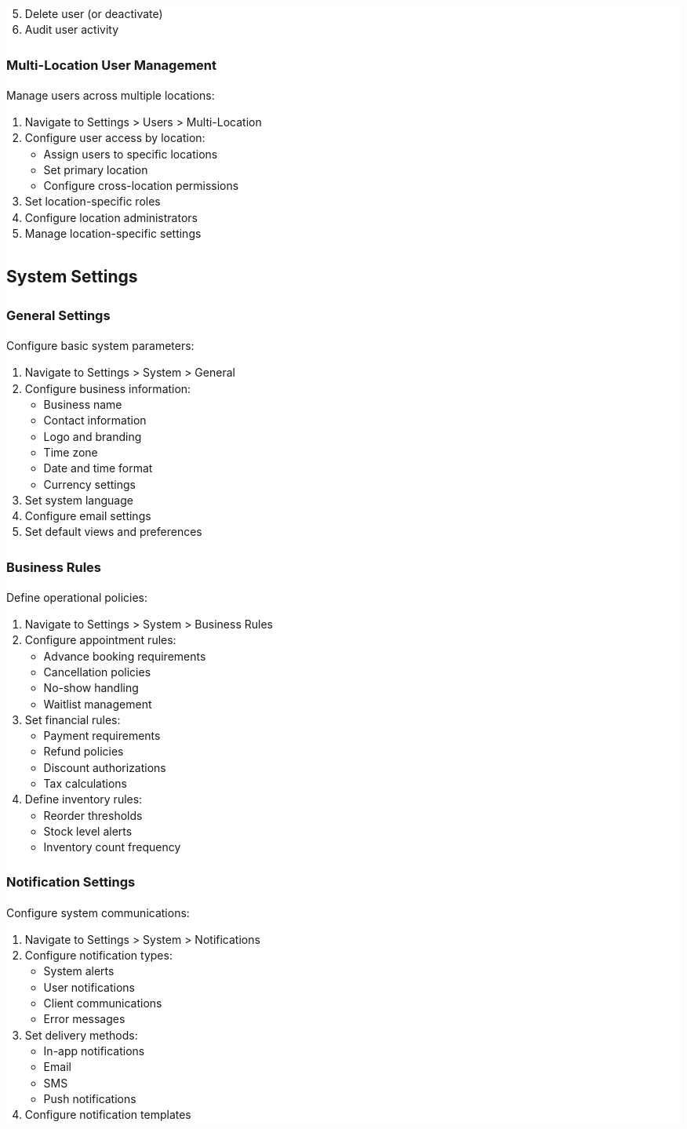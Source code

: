 5. Delete user (or deactivate)
6. Audit user activity

### Multi-Location User Management
Manage users across multiple locations:
1. Navigate to Settings > Users > Multi-Location
2. Configure user access by location:
   - Assign users to specific locations
   - Set primary location
   - Configure cross-location permissions
3. Set location-specific roles
4. Configure location administrators
5. Manage location-specific settings

## System Settings

### General Settings
Configure basic system parameters:
1. Navigate to Settings > System > General
2. Configure business information:
   - Business name
   - Contact information
   - Logo and branding
   - Time zone
   - Date and time format
   - Currency settings
3. Set system language
4. Configure email settings
5. Set default views and preferences

### Business Rules
Define operational policies:
1. Navigate to Settings > System > Business Rules
2. Configure appointment rules:
   - Advance booking requirements
   - Cancellation policies
   - No-show handling
   - Waitlist management
3. Set financial rules:
   - Payment requirements
   - Refund policies
   - Discount authorizations
   - Tax calculations
4. Define inventory rules:
   - Reorder thresholds
   - Stock level alerts
   - Inventory count frequency

### Notification Settings
Configure system communications:
1. Navigate to Settings > System > Notifications
2. Configure notification types:
   - System alerts
   - User notifications
   - Client communications
   - Error messages
3. Set delivery methods:
   - In-app notifications
   - Email
   - SMS
   - Push notifications
4. Configure notification templates